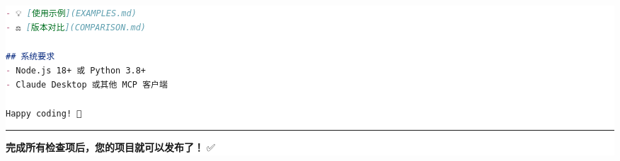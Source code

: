 ```markdown
- 💡 [使用示例](EXAMPLES.md)
- ⚖️ [版本对比](COMPARISON.md)

## 系统要求
- Node.js 18+ 或 Python 3.8+
- Claude Desktop 或其他 MCP 客户端

Happy coding! 🚀
```

---

**完成所有检查项后，您的项目就可以发布了！** ✅
